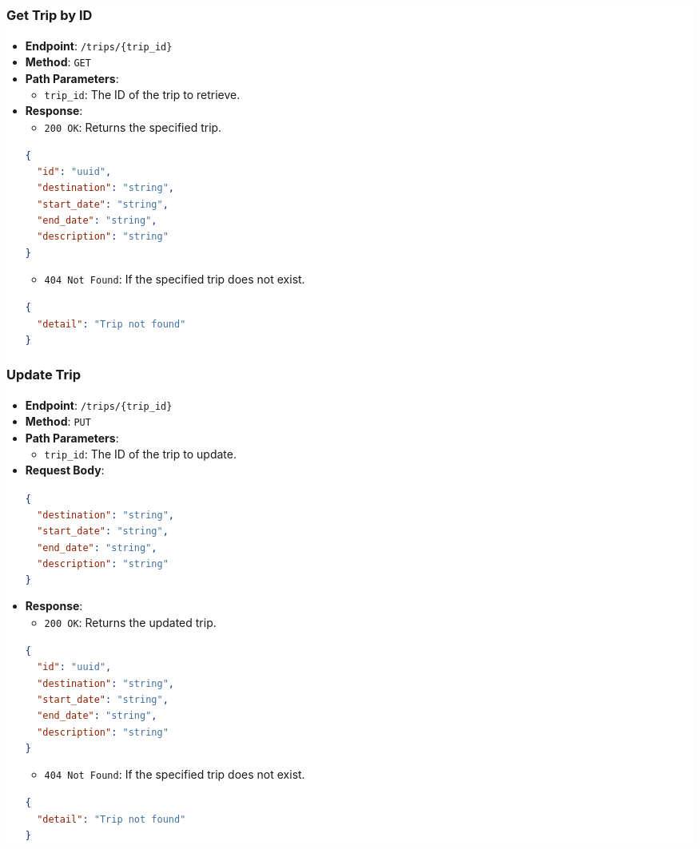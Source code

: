 ### Get Trip by ID

- **Endpoint**: `/trips/{trip_id}`
- **Method**: `GET`
- **Path Parameters**:
  - `trip_id`: The ID of the trip to retrieve.
- **Response**:
  - `200 OK`: Returns the specified trip.
  ```json
  {
    "id": "uuid",
    "destination": "string",
    "start_date": "string",
    "end_date": "string",
    "description": "string"
  }
  ```
  - `404 Not Found`: If the specified trip does not exist.
  ```json
  {
    "detail": "Trip not found"
  }
  ```

### Update Trip

- **Endpoint**: `/trips/{trip_id}`
- **Method**: `PUT`
- **Path Parameters**:
  - `trip_id`: The ID of the trip to update.
- **Request Body**:
  ```json
  {
    "destination": "string",
    "start_date": "string",
    "end_date": "string",
    "description": "string"
  }
  ```
- **Response**:
  - `200 OK`: Returns the updated trip.
  ```json
  {
    "id": "uuid",
    "destination": "string",
    "start_date": "string",
    "end_date": "string",
    "description": "string"
  }
  ```
  - `404 Not Found`: If the specified trip does not exist.
  ```json
  {
    "detail": "Trip not found"
  }
  ```
